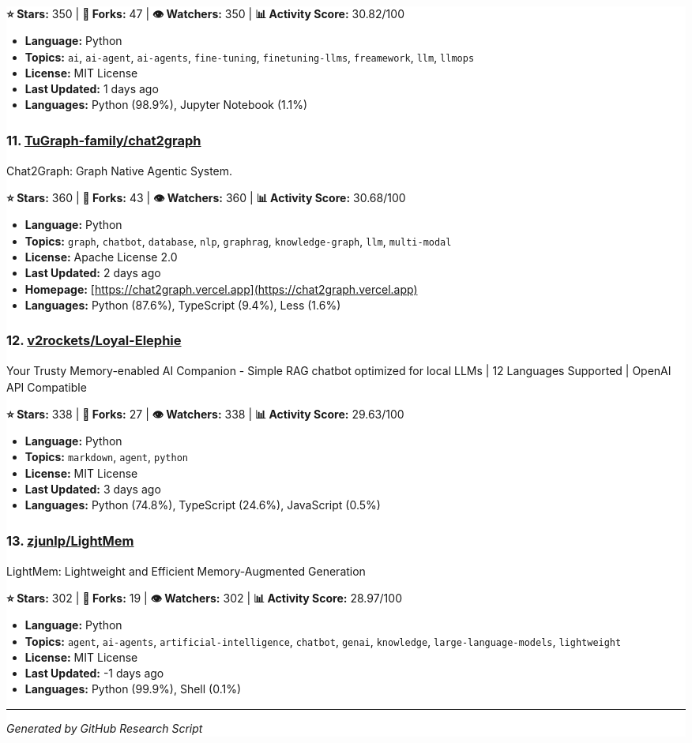 **⭐ Stars:** 350 | **🔱 Forks:** 47 | **👁️ Watchers:** 350 | **📊 Activity Score:** 30.82/100

- **Language:** Python
- **Topics:** `ai`, `ai-agent`, `ai-agents`, `fine-tuning`, `finetuning-llms`, `freamework`, `llm`, `llmops`
- **License:** MIT License
- **Last Updated:** 1 days ago
- **Languages:** Python (98.9%), Jupyter Notebook (1.1%)

### 11. [TuGraph-family/chat2graph](https://github.com/TuGraph-family/chat2graph)

Chat2Graph: Graph Native Agentic System.

**⭐ Stars:** 360 | **🔱 Forks:** 43 | **👁️ Watchers:** 360 | **📊 Activity Score:** 30.68/100

- **Language:** Python
- **Topics:** `graph`, `chatbot`, `database`, `nlp`, `graphrag`, `knowledge-graph`, `llm`, `multi-modal`
- **License:** Apache License 2.0
- **Last Updated:** 2 days ago
- **Homepage:** [https://chat2graph.vercel.app](https://chat2graph.vercel.app)
- **Languages:** Python (87.6%), TypeScript (9.4%), Less (1.6%)

### 12. [v2rockets/Loyal-Elephie](https://github.com/v2rockets/Loyal-Elephie)

Your Trusty Memory-enabled AI Companion - Simple RAG chatbot optimized for local LLMs | 12 Languages Supported | OpenAI API Compatible

**⭐ Stars:** 338 | **🔱 Forks:** 27 | **👁️ Watchers:** 338 | **📊 Activity Score:** 29.63/100

- **Language:** Python
- **Topics:** `markdown`, `agent`, `python`
- **License:** MIT License
- **Last Updated:** 3 days ago
- **Languages:** Python (74.8%), TypeScript (24.6%), JavaScript (0.5%)

### 13. [zjunlp/LightMem](https://github.com/zjunlp/LightMem)

LightMem: Lightweight and Efficient Memory-Augmented Generation

**⭐ Stars:** 302 | **🔱 Forks:** 19 | **👁️ Watchers:** 302 | **📊 Activity Score:** 28.97/100

- **Language:** Python
- **Topics:** `agent`, `ai-agents`, `artificial-intelligence`, `chatbot`, `genai`, `knowledge`, `large-language-models`, `lightweight`
- **License:** MIT License
- **Last Updated:** -1 days ago
- **Languages:** Python (99.9%), Shell (0.1%)

---

*Generated by GitHub Research Script*
